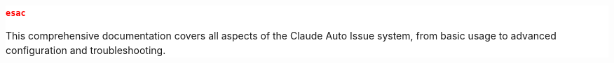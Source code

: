 ```bash
esac
```

This comprehensive documentation covers all aspects of the Claude Auto Issue system, from basic usage to advanced configuration and troubleshooting.